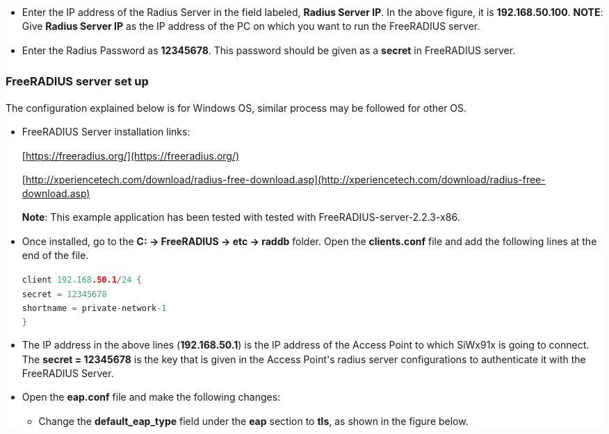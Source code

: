 - Enter the IP address of the Radius Server in the field labeled, **Radius Server IP**. In the above figure, it is **192.168.50.100**.
   **NOTE**: Give **Radius Server IP** as the IP address of the PC on which you want to run the FreeRADIUS server.

- Enter the Radius Password as **12345678**. This password should be given as a **secret** in FreeRADIUS server.

### FreeRADIUS server set up

The configuration explained below is for Windows OS, similar process may be followed for other OS.

- FreeRADIUS Server installation links:

   [https://freeradius.org/](https://freeradius.org/)

   [http://xperiencetech.com/download/radius-free-download.asp](http://xperiencetech.com/download/radius-free-download.asp)

   **Note**: This example application has been tested with tested with FreeRADIUS-server-2.2.3-x86.

- Once installed, go to the **C: → FreeRADIUS → etc → raddb** folder. Open the **clients.conf** file and add the following lines at the end of the file. 

   ```c
   client 192.168.50.1/24 {
   secret = 12345678
   shortname = private-network-1
   }
   ```

- The IP address in the above lines (**192.168.50.1**) is the IP address of the Access Point to which SiWx91x is going to connect. The **secret = 12345678** is the key that is given in the Access Point's radius server configurations to authenticate it with the FreeRADIUS Server.

- Open the **eap.conf** file and make the following changes:
  - Change the **default_eap_type** field under the **eap** section to  **tls**, as shown in the figure below.
